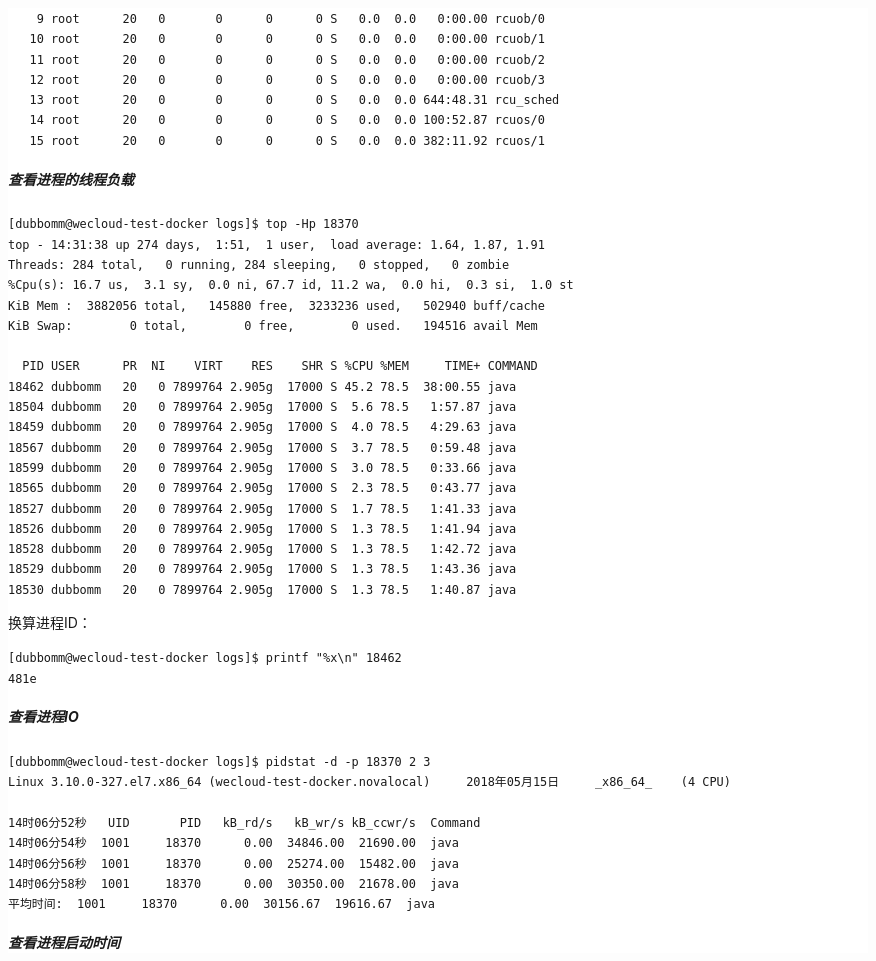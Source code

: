 ```
    9 root      20   0       0      0      0 S   0.0  0.0   0:00.00 rcuob/0
   10 root      20   0       0      0      0 S   0.0  0.0   0:00.00 rcuob/1
   11 root      20   0       0      0      0 S   0.0  0.0   0:00.00 rcuob/2
   12 root      20   0       0      0      0 S   0.0  0.0   0:00.00 rcuob/3
   13 root      20   0       0      0      0 S   0.0  0.0 644:48.31 rcu_sched
   14 root      20   0       0      0      0 S   0.0  0.0 100:52.87 rcuos/0
   15 root      20   0       0      0      0 S   0.0  0.0 382:11.92 rcuos/1
```

##### 查看进程的线程负载

```
[dubbomm@wecloud-test-docker logs]$ top -Hp 18370
top - 14:31:38 up 274 days,  1:51,  1 user,  load average: 1.64, 1.87, 1.91
Threads: 284 total,   0 running, 284 sleeping,   0 stopped,   0 zombie
%Cpu(s): 16.7 us,  3.1 sy,  0.0 ni, 67.7 id, 11.2 wa,  0.0 hi,  0.3 si,  1.0 st
KiB Mem :  3882056 total,   145880 free,  3233236 used,   502940 buff/cache
KiB Swap:        0 total,        0 free,        0 used.   194516 avail Mem

  PID USER      PR  NI    VIRT    RES    SHR S %CPU %MEM     TIME+ COMMAND
18462 dubbomm   20   0 7899764 2.905g  17000 S 45.2 78.5  38:00.55 java
18504 dubbomm   20   0 7899764 2.905g  17000 S  5.6 78.5   1:57.87 java
18459 dubbomm   20   0 7899764 2.905g  17000 S  4.0 78.5   4:29.63 java
18567 dubbomm   20   0 7899764 2.905g  17000 S  3.7 78.5   0:59.48 java
18599 dubbomm   20   0 7899764 2.905g  17000 S  3.0 78.5   0:33.66 java
18565 dubbomm   20   0 7899764 2.905g  17000 S  2.3 78.5   0:43.77 java
18527 dubbomm   20   0 7899764 2.905g  17000 S  1.7 78.5   1:41.33 java
18526 dubbomm   20   0 7899764 2.905g  17000 S  1.3 78.5   1:41.94 java
18528 dubbomm   20   0 7899764 2.905g  17000 S  1.3 78.5   1:42.72 java
18529 dubbomm   20   0 7899764 2.905g  17000 S  1.3 78.5   1:43.36 java
18530 dubbomm   20   0 7899764 2.905g  17000 S  1.3 78.5   1:40.87 java
```

换算进程ID：

```
[dubbomm@wecloud-test-docker logs]$ printf "%x\n" 18462
481e
```

##### 查看进程IO

```
[dubbomm@wecloud-test-docker logs]$ pidstat -d -p 18370 2 3
Linux 3.10.0-327.el7.x86_64 (wecloud-test-docker.novalocal) 	2018年05月15日 	_x86_64_	(4 CPU)

14时06分52秒   UID       PID   kB_rd/s   kB_wr/s kB_ccwr/s  Command
14时06分54秒  1001     18370      0.00  34846.00  21690.00  java
14时06分56秒  1001     18370      0.00  25274.00  15482.00  java
14时06分58秒  1001     18370      0.00  30350.00  21678.00  java
平均时间:  1001     18370      0.00  30156.67  19616.67  java
```

##### 查看进程启动时间
